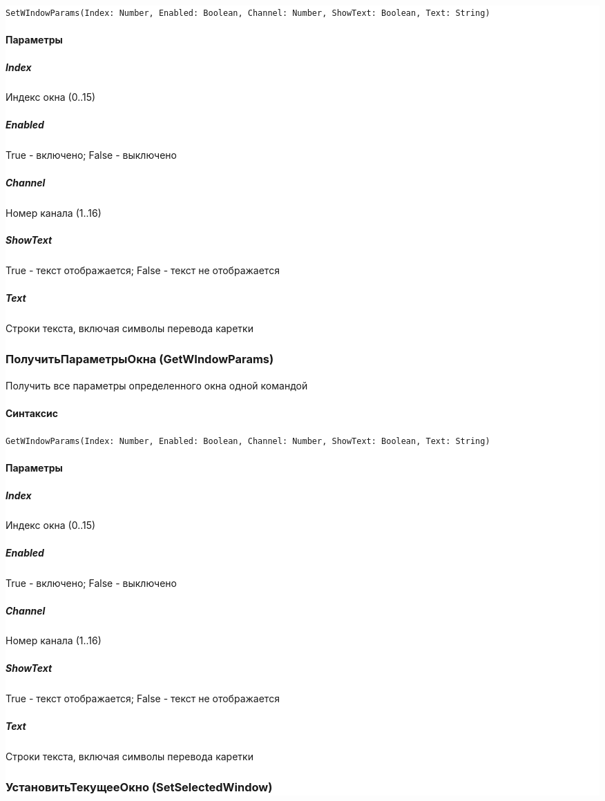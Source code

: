 ```
SetWIndowParams(Index: Number, Enabled: Boolean, Channel: Number, ShowText: Boolean, Text: String)
```

#### Параметры

##### Index

Индекс окна (0..15)

##### Enabled

True - включено; False - выключено

##### Channel

Номер канала (1..16)

##### ShowText

True - текст отображается; False - текст не отображается

##### Text

Строки текста, включая символы перевода каретки

### ПолучитьПараметрыОкна  (GetWIndowParams)

Получить все параметры определенного окна одной командой

#### Синтаксис

```
GetWIndowParams(Index: Number, Enabled: Boolean, Channel: Number, ShowText: Boolean, Text: String)
```

#### Параметры

##### Index

Индекс окна (0..15)

##### Enabled

True - включено; False - выключено

##### Channel

Номер канала (1..16)

##### ShowText

True - текст отображается; False - текст не отображается

##### Text

Строки текста, включая символы перевода каретки

### УстановитьТекущееОкно  (SetSelectedWindow)
